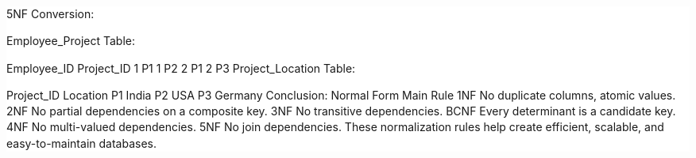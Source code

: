 5NF Conversion:

Employee_Project Table:

Employee_ID	Project_ID
1	P1
1	P2
2	P1
2	P3
Project_Location Table:

Project_ID	Location
P1	India
P2	USA
P3	Germany
Conclusion:
Normal Form	Main Rule
1NF	No duplicate columns, atomic values.
2NF	No partial dependencies on a composite key.
3NF	No transitive dependencies.
BCNF	Every determinant is a candidate key.
4NF	No multi-valued dependencies.
5NF	No join dependencies.
These normalization rules help create efficient, scalable, and easy-to-maintain databases.
